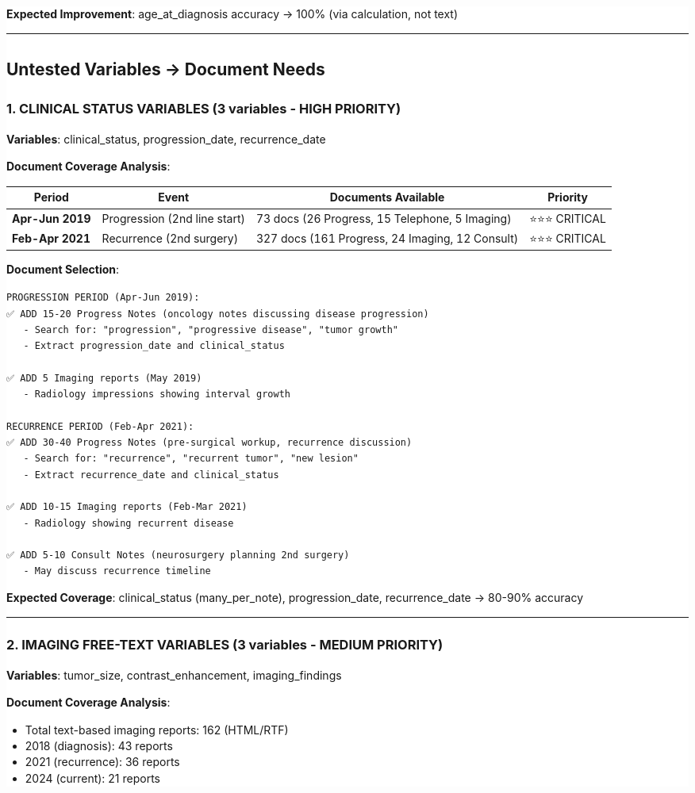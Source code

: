 **Expected Improvement**: age_at_diagnosis accuracy → 100% (via calculation, not text)

---

## Untested Variables → Document Needs

### 1. CLINICAL STATUS VARIABLES (3 variables - HIGH PRIORITY)

**Variables**: clinical_status, progression_date, recurrence_date

**Document Coverage Analysis**:

| Period | Event | Documents Available | Priority |
|--------|-------|---------------------|----------|
| **Apr-Jun 2019** | Progression (2nd line start) | 73 docs (26 Progress, 15 Telephone, 5 Imaging) | ⭐⭐⭐ CRITICAL |
| **Feb-Apr 2021** | Recurrence (2nd surgery) | 327 docs (161 Progress, 24 Imaging, 12 Consult) | ⭐⭐⭐ CRITICAL |

**Document Selection**:
```
PROGRESSION PERIOD (Apr-Jun 2019):
✅ ADD 15-20 Progress Notes (oncology notes discussing disease progression)
   - Search for: "progression", "progressive disease", "tumor growth"
   - Extract progression_date and clinical_status

✅ ADD 5 Imaging reports (May 2019)
   - Radiology impressions showing interval growth

RECURRENCE PERIOD (Feb-Apr 2021):
✅ ADD 30-40 Progress Notes (pre-surgical workup, recurrence discussion)
   - Search for: "recurrence", "recurrent tumor", "new lesion"
   - Extract recurrence_date and clinical_status

✅ ADD 10-15 Imaging reports (Feb-Mar 2021)
   - Radiology showing recurrent disease

✅ ADD 5-10 Consult Notes (neurosurgery planning 2nd surgery)
   - May discuss recurrence timeline
```

**Expected Coverage**: clinical_status (many_per_note), progression_date, recurrence_date → 80-90% accuracy

---

### 2. IMAGING FREE-TEXT VARIABLES (3 variables - MEDIUM PRIORITY)

**Variables**: tumor_size, contrast_enhancement, imaging_findings

**Document Coverage Analysis**:
- Total text-based imaging reports: 162 (HTML/RTF)
- 2018 (diagnosis): 43 reports
- 2021 (recurrence): 36 reports
- 2024 (current): 21 reports
